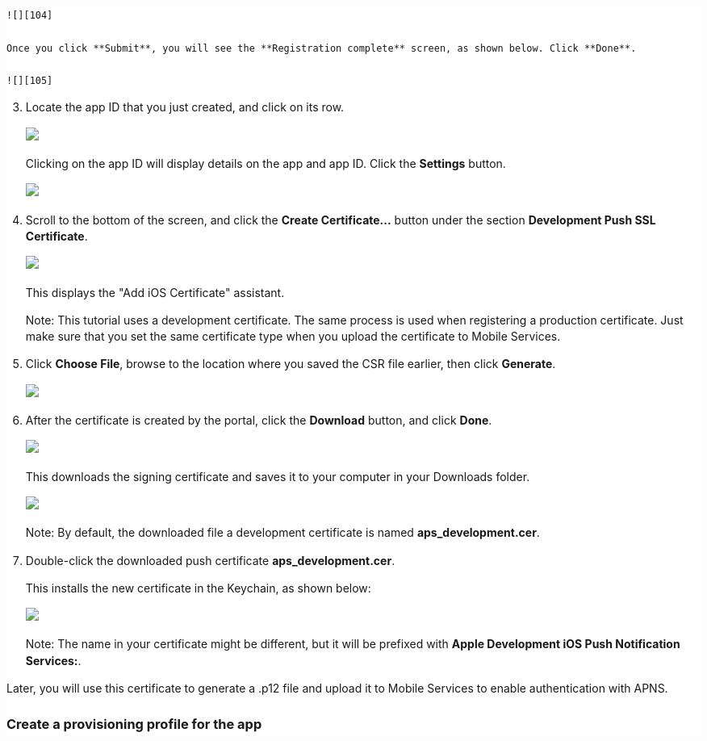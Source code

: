     ![][104]

    Once you click **Submit**, you will see the **Registration complete** screen, as shown below. Click **Done**.

    ![][105]

3. Locate the app ID that you just created, and click on its row.

    ![][106]

    Clicking on the app ID will display details on the app and app ID. Click the **Settings** button.

    ![][107]

4. Scroll to the bottom of the screen, and click the **Create Certificate...** button under the section **Development Push SSL Certificate**.

    ![][108]

    This displays the "Add iOS Certificate" assistant.

    Note: This tutorial uses a development certificate. The same process is used when registering a production certificate. Just make sure that you set the same certificate type when you upload the certificate to Mobile Services.

5. Click **Choose File**, browse to the location where you saved the CSR file earlier, then click **Generate**.

    ![][110]

6. After the certificate is created by the portal, click the **Download** button, and click **Done**.

    ![][111]

    This downloads the signing certificate and saves it to your computer in your Downloads folder.

    ![][9]

    Note: By default, the downloaded file a development certificate is named <strong>aps_development.cer</strong>.

7. Double-click the downloaded push certificate **aps_development.cer**.

    This installs the new certificate in the Keychain, as shown below:

    ![][10]

    Note: The name in your certificate might be different, but it will be prefixed with <strong>Apple Development iOS Push Notification Services:</strong>.

Later, you will use this certificate to generate a .p12 file and upload it to Mobile Services to enable authentication with APNS.

### <a name="profile"></a>Create a provisioning profile for the app


[Generate the certificate signing request]: #certificates
[Register your app and enable push notifications]: #register
[Create a provisioning profile for the app]: #profile
[Configure Mobile Services]: #configure-mobileServices
[Configure the Xamarin.iOS App]: #configure-app
[Update scripts to send push notifications]: #update-scripts
[Add push notifications to the app]: #add-push
[Insert data to receive notifications]: #test
[5]: ./media/partner-xamarin-mobile-services-xamarin-forms-get-started-push/mobile-services-ios-push-step5.png
[6]: ./media/partner-xamarin-mobile-services-xamarin-forms-get-started-push/mobile-services-ios-push-step6.png
[7]: ./media/partner-xamarin-mobile-services-xamarin-forms-get-started-push/mobile-services-ios-push-step7.png
[9]: ./media/partner-xamarin-mobile-services-xamarin-forms-get-started-push/mobile-services-ios-push-step9.png
[10]: ./media/partner-xamarin-mobile-services-xamarin-forms-get-started-push/mobile-services-ios-push-step10.png
[17]: ./media/partner-xamarin-mobile-services-xamarin-forms-get-started-push/mobile-services-ios-push-step17.png
[18]: ./media/partner-xamarin-mobile-services-xamarin-forms-get-started-push/mobile-services-selection.png
[19]: ./media/partner-xamarin-mobile-services-xamarin-forms-get-started-push/mobile-push-tab-ios.png
[20]: ./media/partner-xamarin-mobile-services-xamarin-forms-get-started-push/mobile-push-tab-ios-upload.png
[21]: ./media/partner-xamarin-mobile-services-xamarin-forms-get-started-push/mobile-portal-data-tables.png
[22]: ./media/partner-xamarin-mobile-services-xamarin-forms-get-started-push/mobile-insert-script-push2.png
[23]: ./media/partner-xamarin-mobile-services-xamarin-forms-get-started-push/mobile-quickstart-push1-ios.png
[24]: ./media/partner-xamarin-mobile-services-xamarin-forms-get-started-push/mobile-quickstart-push2-ios.png
[25]: ./media/partner-xamarin-mobile-services-xamarin-forms-get-started-push/mobile-quickstart-push3-ios.png
[26]: ./media/partner-xamarin-mobile-services-xamarin-forms-get-started-push/mobile-quickstart-push4-ios.png
[28]: ./media/partner-xamarin-mobile-services-xamarin-forms-get-started-push/mobile-services-ios-push-step18.png
[101]: ./media/partner-xamarin-mobile-services-xamarin-forms-get-started-push/mobile-services-ios-push-01.png
[102]: ./media/partner-xamarin-mobile-services-xamarin-forms-get-started-push/mobile-services-ios-push-02.png
[103]: ./media/partner-xamarin-mobile-services-xamarin-forms-get-started-push/mobile-services-ios-push-03.png
[104]: ./media/partner-xamarin-mobile-services-xamarin-forms-get-started-push/mobile-services-ios-push-04.png
[105]: ./media/partner-xamarin-mobile-services-xamarin-forms-get-started-push/mobile-services-ios-push-05.png
[106]: ./media/partner-xamarin-mobile-services-xamarin-forms-get-started-push/mobile-services-ios-push-06.png
[107]: ./media/partner-xamarin-mobile-services-xamarin-forms-get-started-push/mobile-services-ios-push-07.png
[108]: ./media/partner-xamarin-mobile-services-xamarin-forms-get-started-push/mobile-services-ios-push-08.png
[110]: ./media/partner-xamarin-mobile-services-xamarin-forms-get-started-push/mobile-services-ios-push-10.png
[111]: ./media/partner-xamarin-mobile-services-xamarin-forms-get-started-push/mobile-services-ios-push-11.png
[112]: ./media/partner-xamarin-mobile-services-xamarin-forms-get-started-push/mobile-services-ios-push-12.png
[113]: ./media/partner-xamarin-mobile-services-xamarin-forms-get-started-push/mobile-services-ios-push-13.png
[114]: ./media/partner-xamarin-mobile-services-xamarin-forms-get-started-push/mobile-services-ios-push-14.png
[115]: ./media/partner-xamarin-mobile-services-xamarin-forms-get-started-push/mobile-services-ios-push-15.png
[116]: ./media/partner-xamarin-mobile-services-xamarin-forms-get-started-push/mobile-services-ios-push-16.png
[117]: ./media/partner-xamarin-mobile-services-xamarin-forms-get-started-push/mobile-services-ios-push-17.png
[Xamarin.iOS Studio]: http://xamarin.com/platform
[Install Xcode]: https://go.microsoft.com/fwLink/p/?LinkID=266532
[iOS Provisioning Portal]: https://idmsa.apple.com/IDMSWebAuth/login?&appIdKey=891bd3417a7776362562d2197f89480a8547b108fd934911bcbea0110d07f757&path=%2F%2Faccount%2Foverview.action
[Mobile Services iOS SDK]: https://go.microsoft.com/fwLink/p/?LinkID=266533
[Apple Push Notification Service]: https://developer.apple.com/library/ios/#documentation/NetworkingInternet/Conceptual/RemoteNotificationsPG/ApplePushService/ApplePushService.html
[Get started with Mobile Services]: /documentation/articles/mobile-services-ios-get-started
[Xamarin Device Provisioning]: http://developer.xamarin.com/guides/ios/getting_started/installation/device_provisioning/
[Azure Management Portal]: https://manage.windowsazure.cn/
[apns object]: http://go.microsoft.com/fwlink/p/?LinkId=272333
[Azure Mobile Services Component]: http://components.xamarin.com/view/azure-mobile-services/
[completed example project]: http://go.microsoft.com/fwlink/p/?LinkId=331303
[Xamarin.iOS]: http://xamarin.com/download
[Google Cloud Messaging Client Component]: http://components.xamarin.com/view/GCMClient/
[Xamarin.Forms Azure Push Notification Starter Sample]: https://github.com/Azure/mobile-services-samples/tree/master/TodoListXamarinForms
[Completed Xamarin.Forms Azure Push Notification Sample]: https://github.com/Azure/mobile-services-samples/tree/master/GettingStartedWithPushXamarinForms